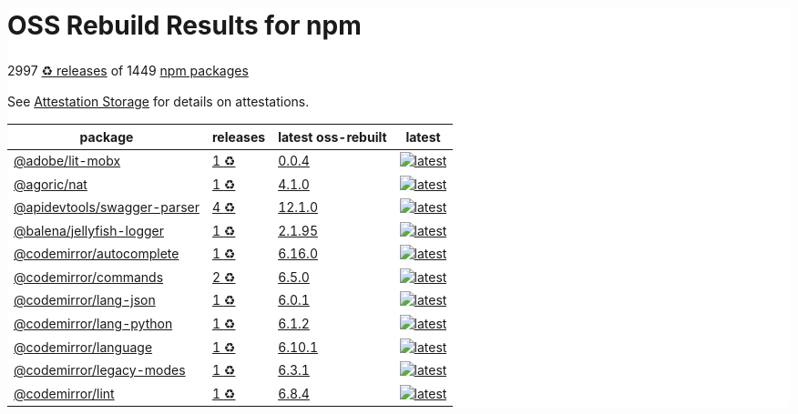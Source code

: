 OSS Rebuild Results for npm
========

2997 [:recycle: releases](https://github.com/jvm-repo-rebuild/reproducible-central/blob/master/doc/stabilize.md) of 1449 [npm packages](https://www.npmjs.com/package/..)

See [Attestation Storage](https://docs.oss-rebuild.dev/storage.html) for details on attestations.

| package | releases | latest oss-rebuilt | latest |
| ------- | -------- | ------------------ | ------ |
| [@adobe/lit-mobx](https://www.npmjs.com/package/@adobe/lit-mobx) | [1 :recycle:](https://console.cloud.google.com/storage/browser/google-rebuild-attestations/npm/@adobe/lit-mobx) | [0.0.4](https://storage.googleapis.com/google-rebuild-attestations/npm/@adobe/lit-mobx/0.0.4/adobe-lit-mobx-0.0.4.tgz/rebuild.intoto.jsonl) | [![latest](https://img.shields.io/npm/v/@adobe/lit-mobx)](https://www.npmjs.com/package/@adobe/lit-mobx) |
| [@agoric/nat](https://www.npmjs.com/package/@agoric/nat) | [1 :recycle:](https://console.cloud.google.com/storage/browser/google-rebuild-attestations/npm/@agoric/nat) | [4.1.0](https://storage.googleapis.com/google-rebuild-attestations/npm/@agoric/nat/4.1.0/agoric-nat-4.1.0.tgz/rebuild.intoto.jsonl) | [![latest](https://img.shields.io/npm/v/@agoric/nat)](https://www.npmjs.com/package/@agoric/nat) |
| [@apidevtools/swagger-parser](https://www.npmjs.com/package/@apidevtools/swagger-parser) | [4 :recycle:](https://console.cloud.google.com/storage/browser/google-rebuild-attestations/npm/@apidevtools/swagger-parser) | [12.1.0](https://storage.googleapis.com/google-rebuild-attestations/npm/@apidevtools/swagger-parser/12.1.0/apidevtools-swagger-parser-12.1.0.tgz/rebuild.intoto.jsonl) | [![latest](https://img.shields.io/npm/v/@apidevtools/swagger-parser)](https://www.npmjs.com/package/@apidevtools/swagger-parser) |
| [@balena/jellyfish-logger](https://www.npmjs.com/package/@balena/jellyfish-logger) | [1 :recycle:](https://console.cloud.google.com/storage/browser/google-rebuild-attestations/npm/@balena/jellyfish-logger) | [2.1.95](https://storage.googleapis.com/google-rebuild-attestations/npm/@balena/jellyfish-logger/2.1.95/balena-jellyfish-logger-2.1.95.tgz/rebuild.intoto.jsonl) | [![latest](https://img.shields.io/npm/v/@balena/jellyfish-logger)](https://www.npmjs.com/package/@balena/jellyfish-logger) |
| [@codemirror/autocomplete](https://www.npmjs.com/package/@codemirror/autocomplete) | [1 :recycle:](https://console.cloud.google.com/storage/browser/google-rebuild-attestations/npm/@codemirror/autocomplete) | [6.16.0](https://storage.googleapis.com/google-rebuild-attestations/npm/@codemirror/autocomplete/6.16.0/codemirror-autocomplete-6.16.0.tgz/rebuild.intoto.jsonl) | [![latest](https://img.shields.io/npm/v/@codemirror/autocomplete)](https://www.npmjs.com/package/@codemirror/autocomplete) |
| [@codemirror/commands](https://www.npmjs.com/package/@codemirror/commands) | [2 :recycle:](https://console.cloud.google.com/storage/browser/google-rebuild-attestations/npm/@codemirror/commands) | [6.5.0](https://storage.googleapis.com/google-rebuild-attestations/npm/@codemirror/commands/6.5.0/codemirror-commands-6.5.0.tgz/rebuild.intoto.jsonl) | [![latest](https://img.shields.io/npm/v/@codemirror/commands)](https://www.npmjs.com/package/@codemirror/commands) |
| [@codemirror/lang-json](https://www.npmjs.com/package/@codemirror/lang-json) | [1 :recycle:](https://console.cloud.google.com/storage/browser/google-rebuild-attestations/npm/@codemirror/lang-json) | [6.0.1](https://storage.googleapis.com/google-rebuild-attestations/npm/@codemirror/lang-json/6.0.1/codemirror-lang-json-6.0.1.tgz/rebuild.intoto.jsonl) | [![latest](https://img.shields.io/npm/v/@codemirror/lang-json)](https://www.npmjs.com/package/@codemirror/lang-json) |
| [@codemirror/lang-python](https://www.npmjs.com/package/@codemirror/lang-python) | [1 :recycle:](https://console.cloud.google.com/storage/browser/google-rebuild-attestations/npm/@codemirror/lang-python) | [6.1.2](https://storage.googleapis.com/google-rebuild-attestations/npm/@codemirror/lang-python/6.1.2/codemirror-lang-python-6.1.2.tgz/rebuild.intoto.jsonl) | [![latest](https://img.shields.io/npm/v/@codemirror/lang-python)](https://www.npmjs.com/package/@codemirror/lang-python) |
| [@codemirror/language](https://www.npmjs.com/package/@codemirror/language) | [1 :recycle:](https://console.cloud.google.com/storage/browser/google-rebuild-attestations/npm/@codemirror/language) | [6.10.1](https://storage.googleapis.com/google-rebuild-attestations/npm/@codemirror/language/6.10.1/codemirror-language-6.10.1.tgz/rebuild.intoto.jsonl) | [![latest](https://img.shields.io/npm/v/@codemirror/language)](https://www.npmjs.com/package/@codemirror/language) |
| [@codemirror/legacy-modes](https://www.npmjs.com/package/@codemirror/legacy-modes) | [1 :recycle:](https://console.cloud.google.com/storage/browser/google-rebuild-attestations/npm/@codemirror/legacy-modes) | [6.3.1](https://storage.googleapis.com/google-rebuild-attestations/npm/@codemirror/legacy-modes/6.3.1/codemirror-legacy-modes-6.3.1.tgz/rebuild.intoto.jsonl) | [![latest](https://img.shields.io/npm/v/@codemirror/legacy-modes)](https://www.npmjs.com/package/@codemirror/legacy-modes) |
| [@codemirror/lint](https://www.npmjs.com/package/@codemirror/lint) | [1 :recycle:](https://console.cloud.google.com/storage/browser/google-rebuild-attestations/npm/@codemirror/lint) | [6.8.4](https://storage.googleapis.com/google-rebuild-attestations/npm/@codemirror/lint/6.8.4/codemirror-lint-6.8.4.tgz/rebuild.intoto.jsonl) | [![latest](https://img.shields.io/npm/v/@codemirror/lint)](https://www.npmjs.com/package/@codemirror/lint) |